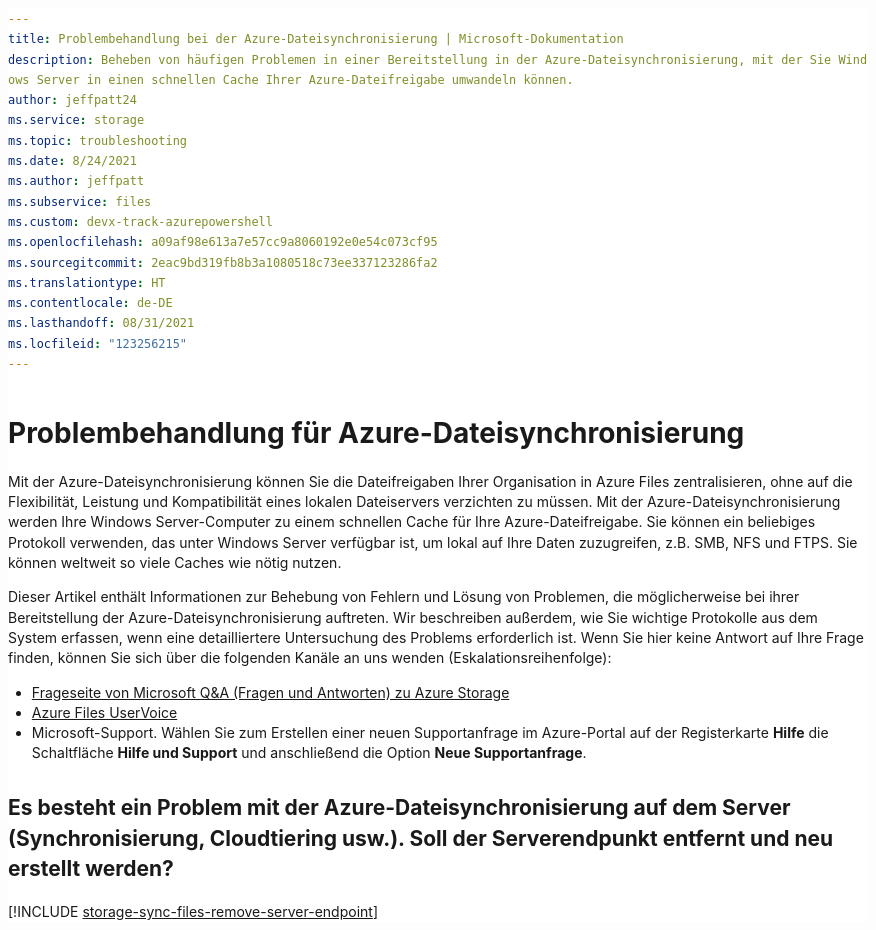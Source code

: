 ```yaml
---
title: Problembehandlung bei der Azure-Dateisynchronisierung | Microsoft-Dokumentation
description: Beheben von häufigen Problemen in einer Bereitstellung in der Azure-Dateisynchronisierung, mit der Sie Windows Server in einen schnellen Cache Ihrer Azure-Dateifreigabe umwandeln können.
author: jeffpatt24
ms.service: storage
ms.topic: troubleshooting
ms.date: 8/24/2021
ms.author: jeffpatt
ms.subservice: files
ms.custom: devx-track-azurepowershell
ms.openlocfilehash: a09af98e613a7e57cc9a8060192e0e54c073cf95
ms.sourcegitcommit: 2eac9bd319fb8b3a1080518c73ee337123286fa2
ms.translationtype: HT
ms.contentlocale: de-DE
ms.lasthandoff: 08/31/2021
ms.locfileid: "123256215"
---
```

# <a name="troubleshoot-azure-file-sync"></a>Problembehandlung für Azure-Dateisynchronisierung
Mit der Azure-Dateisynchronisierung können Sie die Dateifreigaben Ihrer Organisation in Azure Files zentralisieren, ohne auf die Flexibilität, Leistung und Kompatibilität eines lokalen Dateiservers verzichten zu müssen. Mit der Azure-Dateisynchronisierung werden Ihre Windows Server-Computer zu einem schnellen Cache für Ihre Azure-Dateifreigabe. Sie können ein beliebiges Protokoll verwenden, das unter Windows Server verfügbar ist, um lokal auf Ihre Daten zuzugreifen, z.B. SMB, NFS und FTPS. Sie können weltweit so viele Caches wie nötig nutzen.

Dieser Artikel enthält Informationen zur Behebung von Fehlern und Lösung von Problemen, die möglicherweise bei ihrer Bereitstellung der Azure-Dateisynchronisierung auftreten. Wir beschreiben außerdem, wie Sie wichtige Protokolle aus dem System erfassen, wenn eine detailliertere Untersuchung des Problems erforderlich ist. Wenn Sie hier keine Antwort auf Ihre Frage finden, können Sie sich über die folgenden Kanäle an uns wenden (Eskalationsreihenfolge):

- [Frageseite von Microsoft Q&A (Fragen und Antworten) zu Azure Storage](/answers/products/azure?product=storage)
- [Azure Files UserVoice](https://feedback.azure.com/forums/217298-storage/category/180670-files)
- Microsoft-Support. Wählen Sie zum Erstellen einer neuen Supportanfrage im Azure-Portal auf der Registerkarte **Hilfe** die Schaltfläche **Hilfe und Support** und anschließend die Option **Neue Supportanfrage**.

## <a name="im-having-an-issue-with-azure-file-sync-on-my-server-sync-cloud-tiering-etc-should-i-remove-and-recreate-my-server-endpoint"></a>Es besteht ein Problem mit der Azure-Dateisynchronisierung auf dem Server (Synchronisierung, Cloudtiering usw.). Soll der Serverendpunkt entfernt und neu erstellt werden?
[!INCLUDE [storage-sync-files-remove-server-endpoint](../../../includes/storage-sync-files-remove-server-endpoint.md)]
